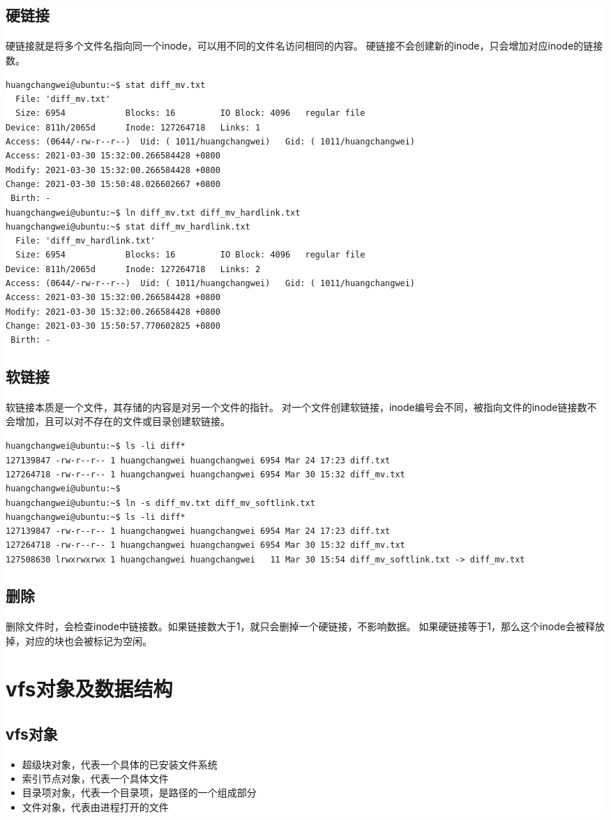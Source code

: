 ## 硬链接
硬链接就是将多个文件名指向同一个inode，可以用不同的文件名访问相同的内容。
硬链接不会创建新的inode，只会增加对应inode的链接数。
```
huangchangwei@ubuntu:~$ stat diff_mv.txt
  File: 'diff_mv.txt'
  Size: 6954            Blocks: 16         IO Block: 4096   regular file
Device: 811h/2065d      Inode: 127264718   Links: 1
Access: (0644/-rw-r--r--)  Uid: ( 1011/huangchangwei)   Gid: ( 1011/huangchangwei)
Access: 2021-03-30 15:32:00.266584428 +0800
Modify: 2021-03-30 15:32:00.266584428 +0800
Change: 2021-03-30 15:50:48.026602667 +0800
 Birth: -
huangchangwei@ubuntu:~$ ln diff_mv.txt diff_mv_hardlink.txt
huangchangwei@ubuntu:~$ stat diff_mv_hardlink.txt
  File: 'diff_mv_hardlink.txt'
  Size: 6954            Blocks: 16         IO Block: 4096   regular file
Device: 811h/2065d      Inode: 127264718   Links: 2
Access: (0644/-rw-r--r--)  Uid: ( 1011/huangchangwei)   Gid: ( 1011/huangchangwei)
Access: 2021-03-30 15:32:00.266584428 +0800
Modify: 2021-03-30 15:32:00.266584428 +0800
Change: 2021-03-30 15:50:57.770602825 +0800
 Birth: -
```

## 软链接
软链接本质是一个文件，其存储的内容是对另一个文件的指针。
对一个文件创建软链接，inode编号会不同，被指向文件的inode链接数不会增加，且可以对不存在的文件或目录创建软链接。
```
huangchangwei@ubuntu:~$ ls -li diff*
127139847 -rw-r--r-- 1 huangchangwei huangchangwei 6954 Mar 24 17:23 diff.txt
127264718 -rw-r--r-- 1 huangchangwei huangchangwei 6954 Mar 30 15:32 diff_mv.txt
huangchangwei@ubuntu:~$ 
huangchangwei@ubuntu:~$ ln -s diff_mv.txt diff_mv_softlink.txt
huangchangwei@ubuntu:~$ ls -li diff*
127139847 -rw-r--r-- 1 huangchangwei huangchangwei 6954 Mar 24 17:23 diff.txt
127264718 -rw-r--r-- 1 huangchangwei huangchangwei 6954 Mar 30 15:32 diff_mv.txt
127508630 lrwxrwxrwx 1 huangchangwei huangchangwei   11 Mar 30 15:54 diff_mv_softlink.txt -> diff_mv.txt
```

## 删除
删除文件时，会检查inode中链接数。如果链接数大于1，就只会删掉一个硬链接，不影响数据。
如果硬链接等于1，那么这个inode会被释放掉，对应的块也会被标记为空闲。

# vfs对象及数据结构
## vfs对象
* 超级块对象，代表一个具体的已安装文件系统
* 索引节点对象，代表一个具体文件
* 目录项对象，代表一个目录项，是路径的一个组成部分
* 文件对象，代表由进程打开的文件
